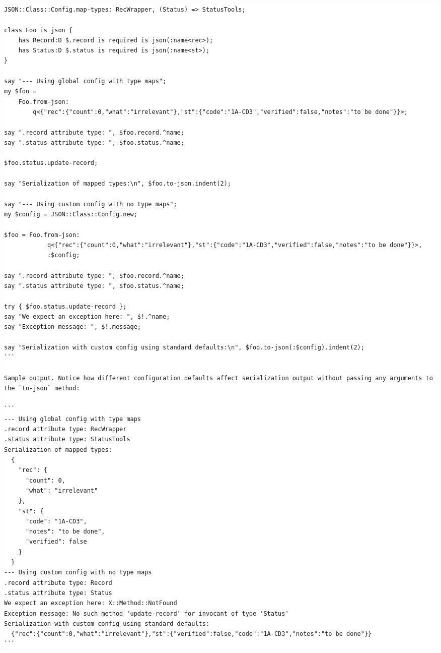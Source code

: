     JSON::Class::Config.map-types: RecWrapper, (Status) => StatusTools;
    
    class Foo is json {
        has Record:D $.record is required is json(:name<rec>);
        has Status:D $.status is required is json(:name<st>);
    }
    
    say "--- Using global config with type maps";
    my $foo =
        Foo.from-json:
            q<{"rec":{"count":0,"what":"irrelevant"},"st":{"code":"1A-CD3","verified":false,"notes":"to be done"}}>;
    
    say ".record attribute type: ", $foo.record.^name;
    say ".status attribute type: ", $foo.status.^name;
    
    $foo.status.update-record;
    
    say "Serialization of mapped types:\n", $foo.to-json.indent(2);
    
    say "--- Using custom config with no type maps";
    my $config = JSON::Class::Config.new;
    
    $foo = Foo.from-json:
                q<{"rec":{"count":0,"what":"irrelevant"},"st":{"code":"1A-CD3","verified":false,"notes":"to be done"}}>,
                :$config;
    
    say ".record attribute type: ", $foo.record.^name;
    say ".status attribute type: ", $foo.status.^name;
    
    try { $foo.status.update-record };
    say "We expect an exception here: ", $!.^name;
    say "Exception message: ", $!.message;
    
    say "Serialization with custom config using standard defaults:\n", $foo.to-json(:$config).indent(2);
    ```
    
    Sample output. Notice how different configuration defaults affect serialization output without passing any arguments to the `to-json` method:
    
    ``` 
    --- Using global config with type maps
    .record attribute type: RecWrapper
    .status attribute type: StatusTools
    Serialization of mapped types:
      {
        "rec": {
          "count": 0,
          "what": "irrelevant"
        },
        "st": {
          "code": "1A-CD3",
          "notes": "to be done",
          "verified": false
        }
      }
    --- Using custom config with no type maps
    .record attribute type: Record
    .status attribute type: Status
    We expect an exception here: X::Method::NotFound
    Exception message: No such method 'update-record' for invocant of type 'Status'
    Serialization with custom config using standard defaults:
      {"rec":{"count":0,"what":"irrelevant"},"st":{"verified":false,"code":"1A-CD3","notes":"to be done"}}
    ```

